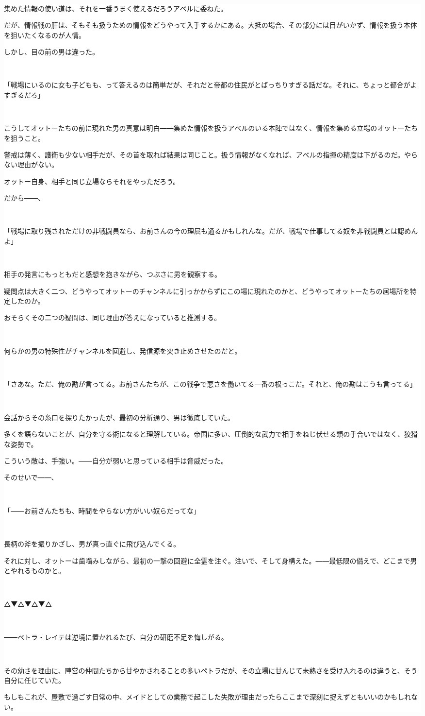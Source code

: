 集めた情報の使い道は、それを一番うまく使えるだろうアベルに委ねた。

だが、情報戦の肝は、そもそも扱うための情報をどうやって入手するかにある。大抵の場合、その部分には目がいかず、情報を扱う本体を狙いたくなるのが人情。

しかし、目の前の男は違った。

　

「戦場にいるのに女も子どもも、って答えるのは簡単だが、それだと帝都の住民がとばっちりすぎる話だな。それに、ちょっと都合がよすぎるだろ」

　

こうしてオットーたちの前に現れた男の真意は明白――集めた情報を扱うアベルのいる本陣ではなく、情報を集める立場のオットーたちを狙うこと。

警戒は薄く、護衛も少ない相手だが、その首を取れば結果は同じこと。扱う情報がなくなれば、アベルの指揮の精度は下がるのだ。やらない理由がない。

オットー自身、相手と同じ立場ならそれをやっただろう。

だから――、

　

「戦場に取り残されただけの非戦闘員なら、お前さんの今の理屈も通るかもしれんな。だが、戦場で仕事してる奴を非戦闘員とは認めんよ」

　

相手の発言にもっともだと感想を抱きながら、つぶさに男を観察する。

疑問点は大きく二つ、どうやってオットーのチャンネルに引っかからずにこの場に現れたのかと、どうやってオットーたちの居場所を特定したのか。

おそらくその二つの疑問は、同じ理由が答えになっていると推測する。

　

何らかの男の特殊性がチャンネルを回避し、発信源を突き止めさせたのだと。

　

「さあな。ただ、俺の勘が言ってる。お前さんたちが、この戦争で悪さを働いてる一番の根っこだ。それと、俺の勘はこうも言ってる」

　

会話からその糸口を探りたかったが、最初の分析通り、男は徹底していた。

多くを語らないことが、自分を守る術になると理解している。帝国に多い、圧倒的な武力で相手をねじ伏せる類の手合いではなく、狡猾な姿勢で。

こういう敵は、手強い。――自分が弱いと思っている相手は脅威だった。

そのせいで――、

　

「――お前さんたちも、時間をやらない方がいい奴らだってな」

　

長柄の斧を振りかざし、男が真っ直ぐに飛び込んでくる。

それに対し、オットーは歯噛みしながら、最初の一撃の回避に全霊を注ぐ。注いで、そして身構えた。――最低限の備えで、どこまで男とやれるものかと。

　

△▼△▼△▼△

　

――ペトラ・レイテは逆境に置かれるたび、自分の研磨不足を悔しがる。

　

その幼さを理由に、陣営の仲間たちから甘やかされることの多いペトラだが、その立場に甘んじて未熟さを受け入れるのは違うと、そう自分に任じていた。

もしもこれが、屋敷で過ごす日常の中、メイドとしての業務で起こした失敗が理由だったらここまで深刻に捉えずともいいのかもしれない。
